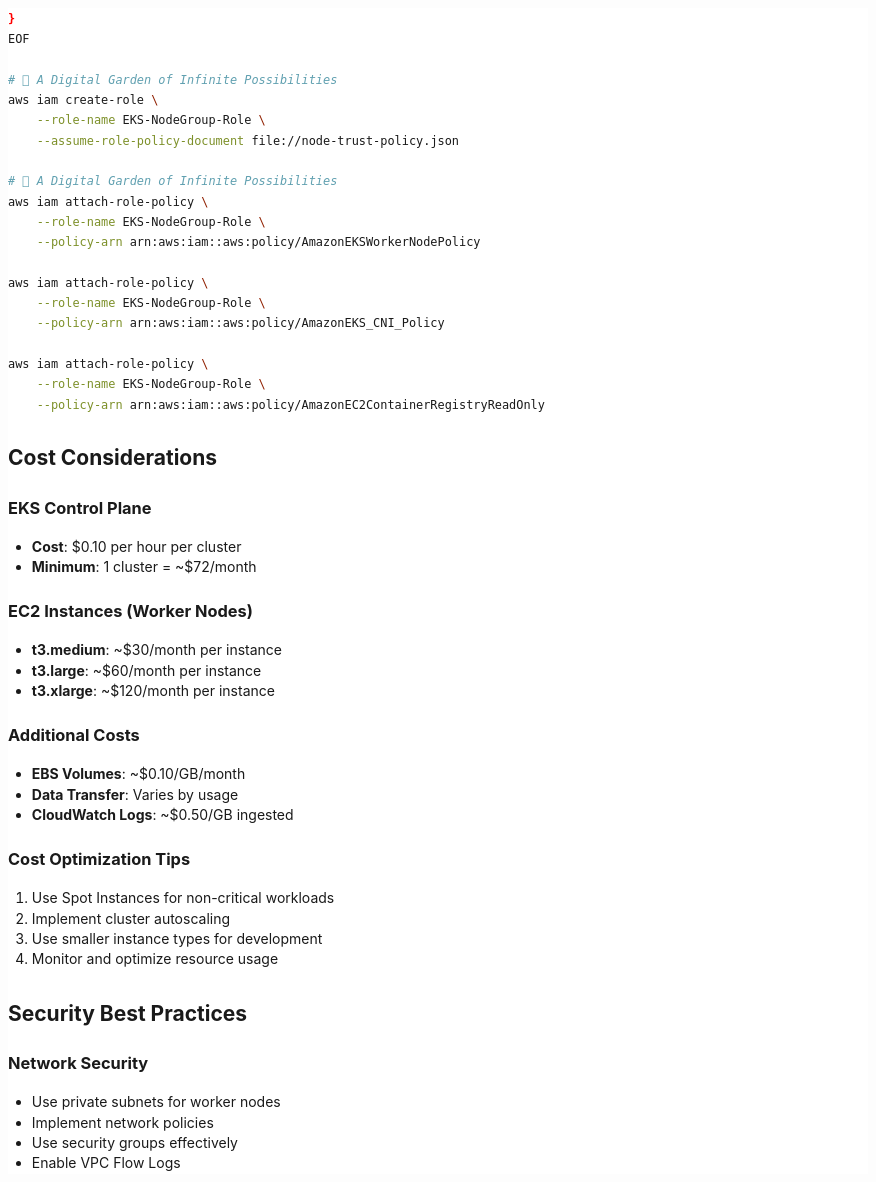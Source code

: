 ```bash
}
EOF

# 🌙 A Digital Garden of Infinite Possibilities
aws iam create-role \
    --role-name EKS-NodeGroup-Role \
    --assume-role-policy-document file://node-trust-policy.json

# 🌙 A Digital Garden of Infinite Possibilities
aws iam attach-role-policy \
    --role-name EKS-NodeGroup-Role \
    --policy-arn arn:aws:iam::aws:policy/AmazonEKSWorkerNodePolicy

aws iam attach-role-policy \
    --role-name EKS-NodeGroup-Role \
    --policy-arn arn:aws:iam::aws:policy/AmazonEKS_CNI_Policy

aws iam attach-role-policy \
    --role-name EKS-NodeGroup-Role \
    --policy-arn arn:aws:iam::aws:policy/AmazonEC2ContainerRegistryReadOnly
```

## Cost Considerations

### EKS Control Plane
- **Cost**: $0.10 per hour per cluster
- **Minimum**: 1 cluster = ~$72/month

### EC2 Instances (Worker Nodes)
- **t3.medium**: ~$30/month per instance
- **t3.large**: ~$60/month per instance
- **t3.xlarge**: ~$120/month per instance

### Additional Costs
- **EBS Volumes**: ~$0.10/GB/month
- **Data Transfer**: Varies by usage
- **CloudWatch Logs**: ~$0.50/GB ingested

### Cost Optimization Tips
1. Use Spot Instances for non-critical workloads
2. Implement cluster autoscaling
3. Use smaller instance types for development
4. Monitor and optimize resource usage

## Security Best Practices

### Network Security
- Use private subnets for worker nodes
- Implement network policies
- Use security groups effectively
- Enable VPC Flow Logs
